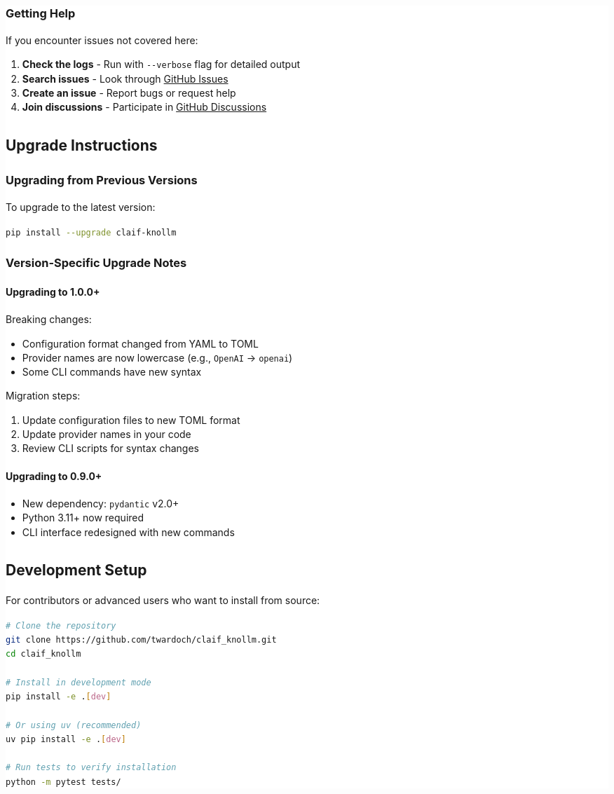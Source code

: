 ### Getting Help

If you encounter issues not covered here:

1. **Check the logs** - Run with `--verbose` flag for detailed output
2. **Search issues** - Look through [GitHub Issues](https://github.com/twardoch/claif_knollm/issues)
3. **Create an issue** - Report bugs or request help
4. **Join discussions** - Participate in [GitHub Discussions](https://github.com/twardoch/claif_knollm/discussions)

## Upgrade Instructions

### Upgrading from Previous Versions

To upgrade to the latest version:

```bash
pip install --upgrade claif-knollm
```

### Version-Specific Upgrade Notes

#### Upgrading to 1.0.0+

Breaking changes:
- Configuration format changed from YAML to TOML
- Provider names are now lowercase (e.g., `OpenAI` → `openai`)
- Some CLI commands have new syntax

Migration steps:
1. Update configuration files to new TOML format
2. Update provider names in your code
3. Review CLI scripts for syntax changes

#### Upgrading to 0.9.0+

- New dependency: `pydantic` v2.0+
- Python 3.11+ now required
- CLI interface redesigned with new commands

## Development Setup

For contributors or advanced users who want to install from source:

```bash
# Clone the repository
git clone https://github.com/twardoch/claif_knollm.git
cd claif_knollm

# Install in development mode
pip install -e .[dev]

# Or using uv (recommended)
uv pip install -e .[dev]

# Run tests to verify installation
python -m pytest tests/
```
